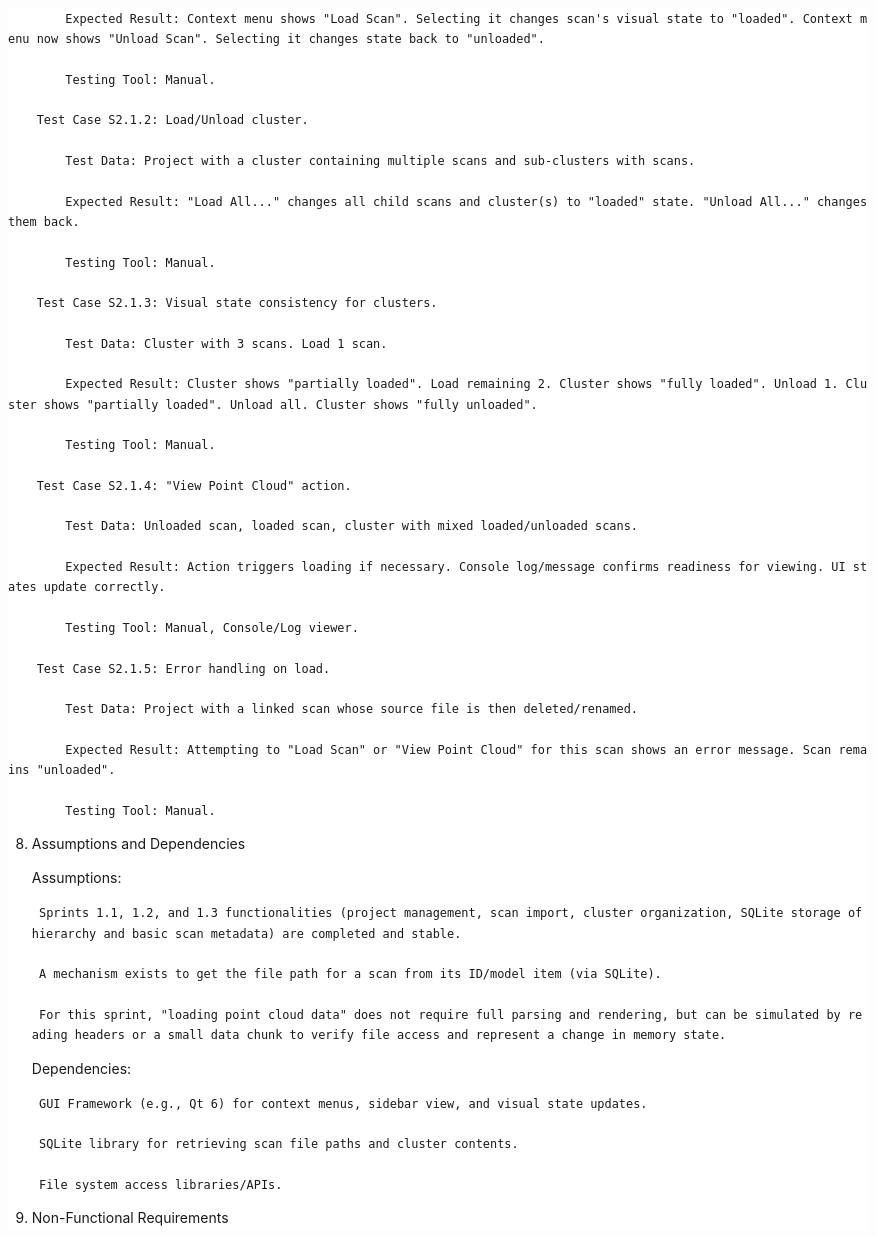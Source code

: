             Expected Result: Context menu shows "Load Scan". Selecting it changes scan's visual state to "loaded". Context menu now shows "Unload Scan". Selecting it changes state back to "unloaded".

            Testing Tool: Manual.

        Test Case S2.1.2: Load/Unload cluster.

            Test Data: Project with a cluster containing multiple scans and sub-clusters with scans.

            Expected Result: "Load All..." changes all child scans and cluster(s) to "loaded" state. "Unload All..." changes them back.

            Testing Tool: Manual.

        Test Case S2.1.3: Visual state consistency for clusters.

            Test Data: Cluster with 3 scans. Load 1 scan.

            Expected Result: Cluster shows "partially loaded". Load remaining 2. Cluster shows "fully loaded". Unload 1. Cluster shows "partially loaded". Unload all. Cluster shows "fully unloaded".

            Testing Tool: Manual.

        Test Case S2.1.4: "View Point Cloud" action.

            Test Data: Unloaded scan, loaded scan, cluster with mixed loaded/unloaded scans.

            Expected Result: Action triggers loading if necessary. Console log/message confirms readiness for viewing. UI states update correctly.

            Testing Tool: Manual, Console/Log viewer.

        Test Case S2.1.5: Error handling on load.

            Test Data: Project with a linked scan whose source file is then deleted/renamed.

            Expected Result: Attempting to "Load Scan" or "View Point Cloud" for this scan shows an error message. Scan remains "unloaded".

            Testing Tool: Manual.

8. Assumptions and Dependencies

    Assumptions:

        Sprints 1.1, 1.2, and 1.3 functionalities (project management, scan import, cluster organization, SQLite storage of hierarchy and basic scan metadata) are completed and stable.

        A mechanism exists to get the file path for a scan from its ID/model item (via SQLite).

        For this sprint, "loading point cloud data" does not require full parsing and rendering, but can be simulated by reading headers or a small data chunk to verify file access and represent a change in memory state.

    Dependencies:

        GUI Framework (e.g., Qt 6) for context menus, sidebar view, and visual state updates.

        SQLite library for retrieving scan file paths and cluster contents.

        File system access libraries/APIs.

9. Non-Functional Requirements
